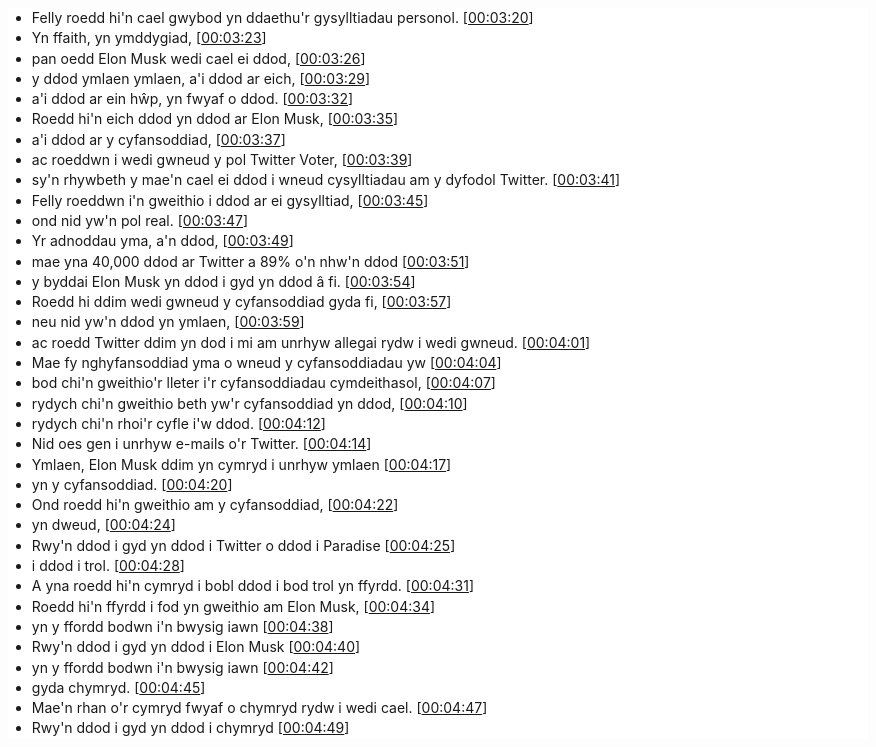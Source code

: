 *  Felly roedd hi'n cael gwybod yn ddaethu'r gysylltiadau personol. [[00:03:20](https://www.youtube.com/watch?v=ZulH9gisAHE&t=200.0s)]
*  Yn ffaith, yn ymddygiad, [[00:03:23](https://www.youtube.com/watch?v=ZulH9gisAHE&t=203.0s)]
*  pan oedd Elon Musk wedi cael ei ddod, [[00:03:26](https://www.youtube.com/watch?v=ZulH9gisAHE&t=206.0s)]
*  y ddod ymlaen ymlaen, a'i ddod ar eich, [[00:03:29](https://www.youtube.com/watch?v=ZulH9gisAHE&t=209.0s)]
*  a'i ddod ar ein hŵp, yn fwyaf o ddod. [[00:03:32](https://www.youtube.com/watch?v=ZulH9gisAHE&t=212.0s)]
*  Roedd hi'n eich ddod yn ddod ar Elon Musk, [[00:03:35](https://www.youtube.com/watch?v=ZulH9gisAHE&t=215.0s)]
*  a'i ddod ar y cyfansoddiad, [[00:03:37](https://www.youtube.com/watch?v=ZulH9gisAHE&t=217.0s)]
*  ac roeddwn i wedi gwneud y pol Twitter Voter, [[00:03:39](https://www.youtube.com/watch?v=ZulH9gisAHE&t=219.0s)]
*  sy'n rhywbeth y mae'n cael ei ddod i wneud cysylltiadau am y dyfodol Twitter. [[00:03:41](https://www.youtube.com/watch?v=ZulH9gisAHE&t=221.0s)]
*  Felly roeddwn i'n gweithio i ddod ar ei gysylltiad, [[00:03:45](https://www.youtube.com/watch?v=ZulH9gisAHE&t=225.0s)]
*  ond nid yw'n pol real. [[00:03:47](https://www.youtube.com/watch?v=ZulH9gisAHE&t=227.0s)]
*  Yr adnoddau yma, a'n ddod, [[00:03:49](https://www.youtube.com/watch?v=ZulH9gisAHE&t=229.0s)]
*  mae yna 40,000 ddod ar Twitter a 89% o'n nhw'n ddod [[00:03:51](https://www.youtube.com/watch?v=ZulH9gisAHE&t=231.0s)]
*  y byddai Elon Musk yn ddod i gyd yn ddod â fi. [[00:03:54](https://www.youtube.com/watch?v=ZulH9gisAHE&t=234.0s)]
*  Roedd hi ddim wedi gwneud y cyfansoddiad gyda fi, [[00:03:57](https://www.youtube.com/watch?v=ZulH9gisAHE&t=237.0s)]
*  neu nid yw'n ddod yn ymlaen, [[00:03:59](https://www.youtube.com/watch?v=ZulH9gisAHE&t=239.0s)]
*  ac roedd Twitter ddim yn dod i mi am unrhyw allegai rydw i wedi gwneud. [[00:04:01](https://www.youtube.com/watch?v=ZulH9gisAHE&t=241.0s)]
*  Mae fy nghyfansoddiad yma o wneud y cyfansoddiadau yw [[00:04:04](https://www.youtube.com/watch?v=ZulH9gisAHE&t=244.0s)]
*  bod chi'n gweithio'r lleter i'r cyfansoddiadau cymdeithasol, [[00:04:07](https://www.youtube.com/watch?v=ZulH9gisAHE&t=247.0s)]
*  rydych chi'n gweithio beth yw'r cyfansoddiad yn ddod, [[00:04:10](https://www.youtube.com/watch?v=ZulH9gisAHE&t=250.0s)]
*  rydych chi'n rhoi'r cyfle i'w ddod. [[00:04:12](https://www.youtube.com/watch?v=ZulH9gisAHE&t=252.0s)]
*  Nid oes gen i unrhyw e-mails o'r Twitter. [[00:04:14](https://www.youtube.com/watch?v=ZulH9gisAHE&t=254.0s)]
*  Ymlaen, Elon Musk ddim yn cymryd i unrhyw ymlaen [[00:04:17](https://www.youtube.com/watch?v=ZulH9gisAHE&t=257.0s)]
*  yn y cyfansoddiad. [[00:04:20](https://www.youtube.com/watch?v=ZulH9gisAHE&t=260.0s)]
*  Ond roedd hi'n gweithio am y cyfansoddiad, [[00:04:22](https://www.youtube.com/watch?v=ZulH9gisAHE&t=262.0s)]
*  yn dweud, [[00:04:24](https://www.youtube.com/watch?v=ZulH9gisAHE&t=264.0s)]
*  Rwy'n ddod i gyd yn ddod i Twitter o ddod i Paradise [[00:04:25](https://www.youtube.com/watch?v=ZulH9gisAHE&t=265.0s)]
*  i ddod i trol. [[00:04:28](https://www.youtube.com/watch?v=ZulH9gisAHE&t=268.0s)]
*  A yna roedd hi'n cymryd i bobl ddod i bod trol yn ffyrdd. [[00:04:31](https://www.youtube.com/watch?v=ZulH9gisAHE&t=271.0s)]
*  Roedd hi'n ffyrdd i fod yn gweithio am Elon Musk, [[00:04:34](https://www.youtube.com/watch?v=ZulH9gisAHE&t=274.0s)]
*  yn y ffordd bodwn i'n bwysig iawn [[00:04:38](https://www.youtube.com/watch?v=ZulH9gisAHE&t=278.0s)]
*  Rwy'n ddod i gyd yn ddod i Elon Musk [[00:04:40](https://www.youtube.com/watch?v=ZulH9gisAHE&t=280.0s)]
*  yn y ffordd bodwn i'n bwysig iawn [[00:04:42](https://www.youtube.com/watch?v=ZulH9gisAHE&t=282.0s)]
*  gyda chymryd. [[00:04:45](https://www.youtube.com/watch?v=ZulH9gisAHE&t=285.0s)]
*  Mae'n rhan o'r cymryd fwyaf o chymryd rydw i wedi cael. [[00:04:47](https://www.youtube.com/watch?v=ZulH9gisAHE&t=287.0s)]
*  Rwy'n ddod i gyd yn ddod i chymryd [[00:04:49](https://www.youtube.com/watch?v=ZulH9gisAHE&t=289.0s)]